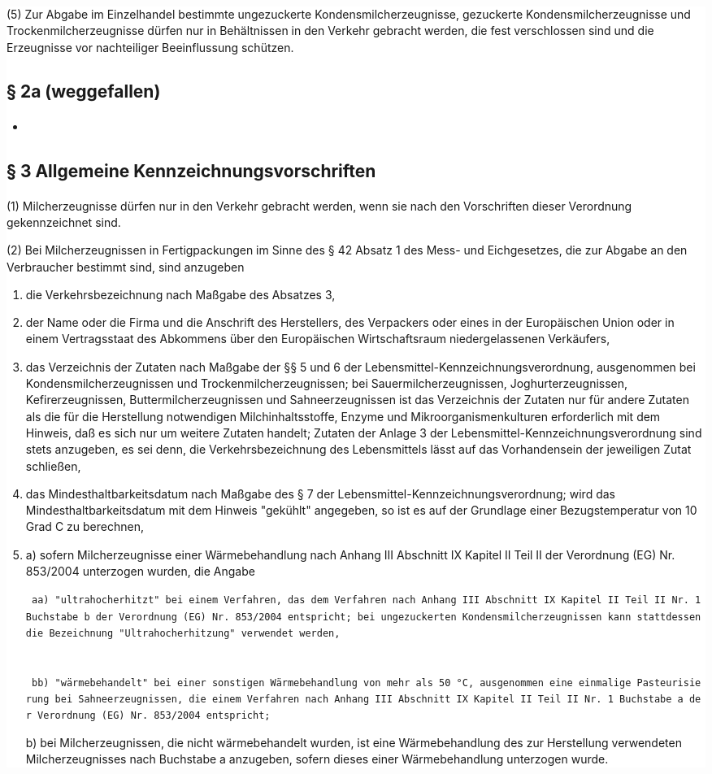 (5) Zur Abgabe im Einzelhandel bestimmte ungezuckerte Kondensmilcherzeugnisse, gezuckerte Kondensmilcherzeugnisse und Trockenmilcherzeugnisse dürfen nur in Behältnissen in den Verkehr gebracht werden, die fest verschlossen sind und die Erzeugnisse vor nachteiliger Beeinflussung schützen.


## § 2a (weggefallen)

-


## § 3 Allgemeine Kennzeichnungsvorschriften

(1) Milcherzeugnisse dürfen nur in den Verkehr gebracht werden, wenn sie nach den Vorschriften dieser Verordnung gekennzeichnet sind.

(2) Bei Milcherzeugnissen in Fertigpackungen im Sinne des § 42 Absatz 1 des Mess- und Eichgesetzes, die zur Abgabe an den Verbraucher bestimmt sind, sind anzugeben

1.  die Verkehrsbezeichnung nach Maßgabe des Absatzes 3,


2.  der Name oder die Firma und die Anschrift des Herstellers, des Verpackers oder eines in der Europäischen Union oder in einem Vertragsstaat des Abkommens über den Europäischen Wirtschaftsraum niedergelassenen Verkäufers,


3.  das Verzeichnis der Zutaten nach Maßgabe der §§ 5 und 6 der Lebensmittel-Kennzeichnungsverordnung, ausgenommen bei Kondensmilcherzeugnissen und Trockenmilcherzeugnissen; bei Sauermilcherzeugnissen, Joghurterzeugnissen, Kefirerzeugnissen, Buttermilcherzeugnissen und Sahneerzeugnissen ist das Verzeichnis der Zutaten nur für andere Zutaten als die für die Herstellung notwendigen Milchinhaltsstoffe, Enzyme und Mikroorganismenkulturen erforderlich mit dem Hinweis, daß es sich nur um weitere Zutaten handelt; Zutaten der Anlage 3 der Lebensmittel-Kennzeichnungsverordnung sind stets anzugeben, es sei denn, die Verkehrsbezeichnung des Lebensmittels lässt auf das Vorhandensein der jeweiligen Zutat schließen,


4.  das Mindesthaltbarkeitsdatum nach Maßgabe des § 7 der Lebensmittel-Kennzeichnungsverordnung; wird das Mindesthaltbarkeitsdatum mit dem Hinweis "gekühlt" angegeben, so ist es auf der Grundlage einer Bezugstemperatur von
    10 Grad C zu berechnen,


5.
    a)  sofern Milcherzeugnisse einer Wärmebehandlung nach Anhang III Abschnitt IX Kapitel II Teil II der Verordnung (EG) Nr. 853/2004 unterzogen wurden, die Angabe

        aa) "ultrahocherhitzt" bei einem Verfahren, das dem Verfahren nach Anhang III Abschnitt IX Kapitel II Teil II Nr. 1 Buchstabe b der Verordnung (EG) Nr. 853/2004 entspricht; bei ungezuckerten Kondensmilcherzeugnissen kann stattdessen die Bezeichnung "Ultrahocherhitzung" verwendet werden,


        bb) "wärmebehandelt" bei einer sonstigen Wärmebehandlung von mehr als 50 °C, ausgenommen eine einmalige Pasteurisierung bei Sahneerzeugnissen, die einem Verfahren nach Anhang III Abschnitt IX Kapitel II Teil II Nr. 1 Buchstabe a der Verordnung (EG) Nr. 853/2004 entspricht;





    b)  bei Milcherzeugnissen, die nicht wärmebehandelt wurden, ist eine Wärmebehandlung des zur Herstellung verwendeten Milcherzeugnisses nach Buchstabe a anzugeben, sofern dieses einer Wärmebehandlung unterzogen wurde.
